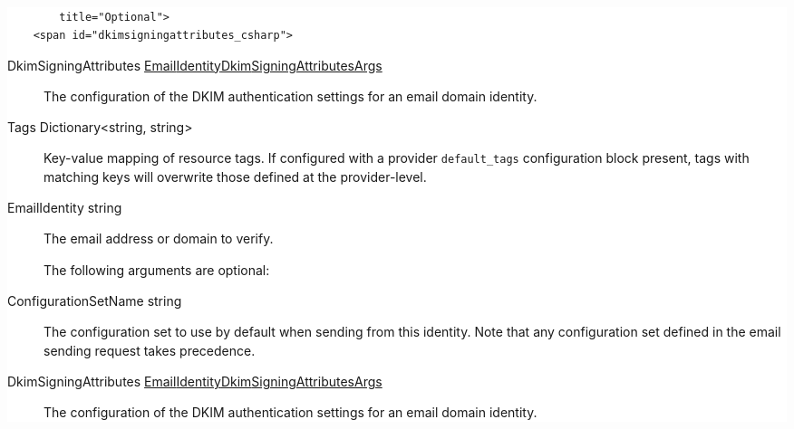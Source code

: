             title="Optional">
        <span id="dkimsigningattributes_csharp">
<a data-swiftype-name="resource-property" data-swiftype-type="text" href="#dkimsigningattributes_csharp" style="color: inherit; text-decoration: inherit;">Dkim<wbr>Signing<wbr>Attributes</a>
</span>
        <span class="property-indicator"></span>
        <span class="property-type"><a href="#emailidentitydkimsigningattributes">Email<wbr>Identity<wbr>Dkim<wbr>Signing<wbr>Attributes<wbr>Args</a></span>
    </dt>
    <dd><p>The configuration of the DKIM authentication settings for an email domain identity.</p>
</dd><dt class="property-optional"
            title="Optional">
        <span id="tags_csharp">
<a data-swiftype-name="resource-property" data-swiftype-type="text" href="#tags_csharp" style="color: inherit; text-decoration: inherit;">Tags</a>
</span>
        <span class="property-indicator"></span>
        <span class="property-type">Dictionary&lt;string, string&gt;</span>
    </dt>
    <dd><p>Key-value mapping of resource tags. If configured with a provider <code>default_tags</code> configuration block present, tags with matching keys will overwrite those defined at the provider-level.</p>
</dd></dl>
</pulumi-choosable>
</div>

<div>
<pulumi-choosable type="language" values="go">
<dl class="resources-properties"><dt class="property-required property-replacement"
            title="Required">
        <span id="emailidentity_go">
<a data-swiftype-name="resource-property" data-swiftype-type="text" href="#emailidentity_go" style="color: inherit; text-decoration: inherit;">Email<wbr>Identity</a>
</span>
        <span class="property-indicator"></span>
        <span class="property-type">string</span>
    </dt>
    <dd><p>The email address or domain to verify.</p>
<p>The following arguments are optional:</p>
</dd><dt class="property-optional"
            title="Optional">
        <span id="configurationsetname_go">
<a data-swiftype-name="resource-property" data-swiftype-type="text" href="#configurationsetname_go" style="color: inherit; text-decoration: inherit;">Configuration<wbr>Set<wbr>Name</a>
</span>
        <span class="property-indicator"></span>
        <span class="property-type">string</span>
    </dt>
    <dd><p>The configuration set to use by default when sending from this identity. Note that any configuration set defined in the email sending request takes precedence.</p>
</dd><dt class="property-optional"
            title="Optional">
        <span id="dkimsigningattributes_go">
<a data-swiftype-name="resource-property" data-swiftype-type="text" href="#dkimsigningattributes_go" style="color: inherit; text-decoration: inherit;">Dkim<wbr>Signing<wbr>Attributes</a>
</span>
        <span class="property-indicator"></span>
        <span class="property-type"><a href="#emailidentitydkimsigningattributes">Email<wbr>Identity<wbr>Dkim<wbr>Signing<wbr>Attributes<wbr>Args</a></span>
    </dt>
    <dd><p>The configuration of the DKIM authentication settings for an email domain identity.</p>
</dd><dt class="property-optional"
            title="Optional">
        <span id="tags_go">